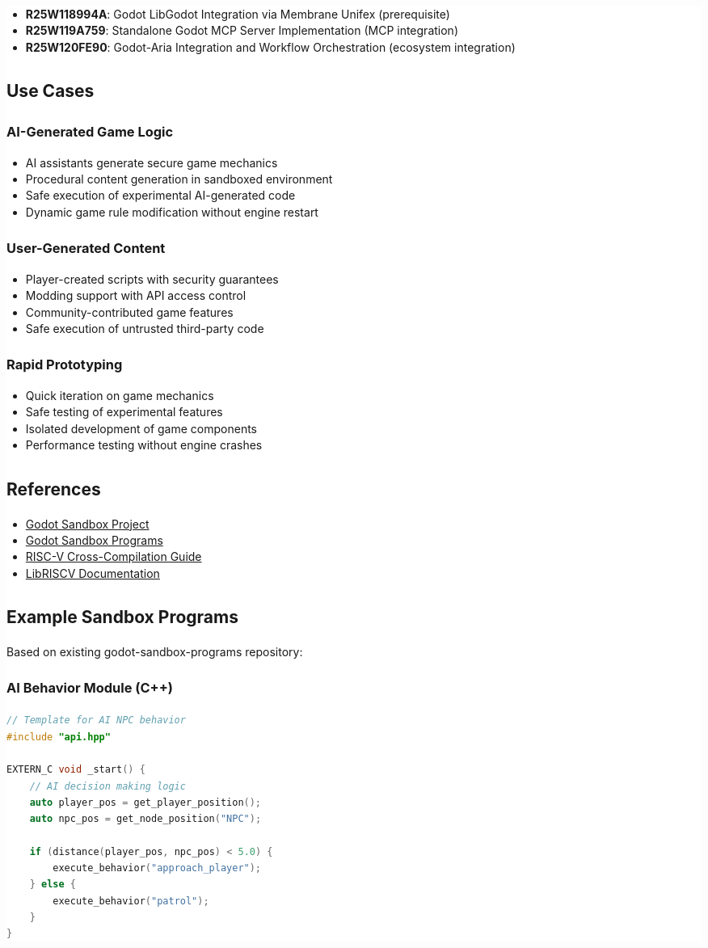 - **R25W118994A**: Godot LibGodot Integration via Membrane Unifex (prerequisite)
- **R25W119A759**: Standalone Godot MCP Server Implementation (MCP integration)
- **R25W120FE90**: Godot-Aria Integration and Workflow Orchestration (ecosystem integration)

## Use Cases

### AI-Generated Game Logic

- AI assistants generate secure game mechanics
- Procedural content generation in sandboxed environment
- Safe execution of experimental AI-generated code
- Dynamic game rule modification without engine restart

### User-Generated Content

- Player-created scripts with security guarantees
- Modding support with API access control
- Community-contributed game features
- Safe execution of untrusted third-party code

### Rapid Prototyping

- Quick iteration on game mechanics
- Safe testing of experimental features
- Isolated development of game components
- Performance testing without engine crashes

## References

- [Godot Sandbox Project](https://github.com/libriscv/godot-sandbox)
- [Godot Sandbox Programs](https://github.com/libriscv/godot-sandbox-programs)
- [RISC-V Cross-Compilation Guide](https://github.com/riscv/riscv-gnu-toolchain)
- [LibRISCV Documentation](https://github.com/libriscv/libriscv)

## Example Sandbox Programs

Based on existing godot-sandbox-programs repository:

### AI Behavior Module (C++)

```cpp
// Template for AI NPC behavior
#include "api.hpp"

EXTERN_C void _start() {
    // AI decision making logic
    auto player_pos = get_player_position();
    auto npc_pos = get_node_position("NPC");
    
    if (distance(player_pos, npc_pos) < 5.0) {
        execute_behavior("approach_player");
    } else {
        execute_behavior("patrol");
    }
}
```
